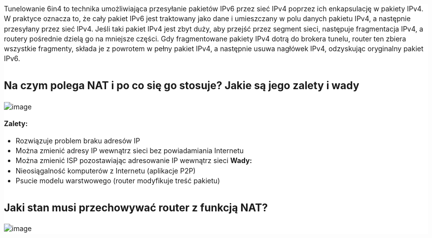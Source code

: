 Tunelowanie 6in4 to technika umożliwiająca przesyłanie pakietów IPv6 przez sieć IPv4 poprzez ich enkapsulację w pakiety IPv4. W praktyce oznacza to, że cały pakiet IPv6 jest traktowany jako dane i umieszczany w polu danych pakietu IPv4, a następnie przesyłany przez sieć IPv4. Jeśli taki pakiet IPv4 jest zbyt duży, aby przejść przez segment sieci, następuje fragmentacja IPv4, a routery pośrednie dzielą go na mniejsze części. Gdy fragmentowane pakiety IPv4 dotrą do brokera tunelu, router ten zbiera wszystkie fragmenty, składa je z powrotem w pełny pakiet IPv4, a następnie usuwa nagłówek IPv4, odzyskując oryginalny pakiet IPv6.

## Na czym polega NAT i po co się go stosuje? Jakie są jego zalety i wady

![image](https://hackmd.io/_uploads/BkauTtA7R.png)

**Zalety:**
- Rozwiązuje problem braku adresów IP
- Można zmienić adresy IP wewnątrz sieci bez powiadamiania Internetu
- Można zmienić ISP pozostawiając adresowanie IP wewnątrz sieci
**Wady:**
- Nieosiągalność komputerów z Internetu (aplikacje P2P)
- Psucie modelu warstwowego (router modyfikuje treść pakietu)

## Jaki stan musi przechowywać router z funkcją NAT?

![image](https://hackmd.io/_uploads/HJEF6FAXA.png)
